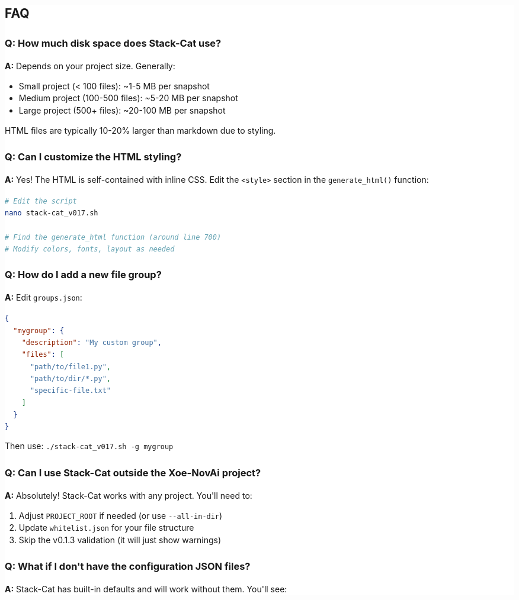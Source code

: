 ## FAQ

### Q: How much disk space does Stack-Cat use?

**A:** Depends on your project size. Generally:
- Small project (< 100 files): ~1-5 MB per snapshot
- Medium project (100-500 files): ~5-20 MB per snapshot
- Large project (500+ files): ~20-100 MB per snapshot

HTML files are typically 10-20% larger than markdown due to styling.

### Q: Can I customize the HTML styling?

**A:** Yes! The HTML is self-contained with inline CSS. Edit the `<style>` section in the `generate_html()` function:

```bash
# Edit the script
nano stack-cat_v017.sh

# Find the generate_html function (around line 700)
# Modify colors, fonts, layout as needed
```

### Q: How do I add a new file group?

**A:** Edit `groups.json`:

```json
{
  "mygroup": {
    "description": "My custom group",
    "files": [
      "path/to/file1.py",
      "path/to/dir/*.py",
      "specific-file.txt"
    ]
  }
}
```

Then use: `./stack-cat_v017.sh -g mygroup`

### Q: Can I use Stack-Cat outside the Xoe-NovAi project?

**A:** Absolutely! Stack-Cat works with any project. You'll need to:

1. Adjust `PROJECT_ROOT` if needed (or use `--all-in-dir`)
2. Update `whitelist.json` for your file structure
3. Skip the v0.1.3 validation (it will just show warnings)

### Q: What if I don't have the configuration JSON files?

**A:** Stack-Cat has built-in defaults and will work without them. You'll see:
